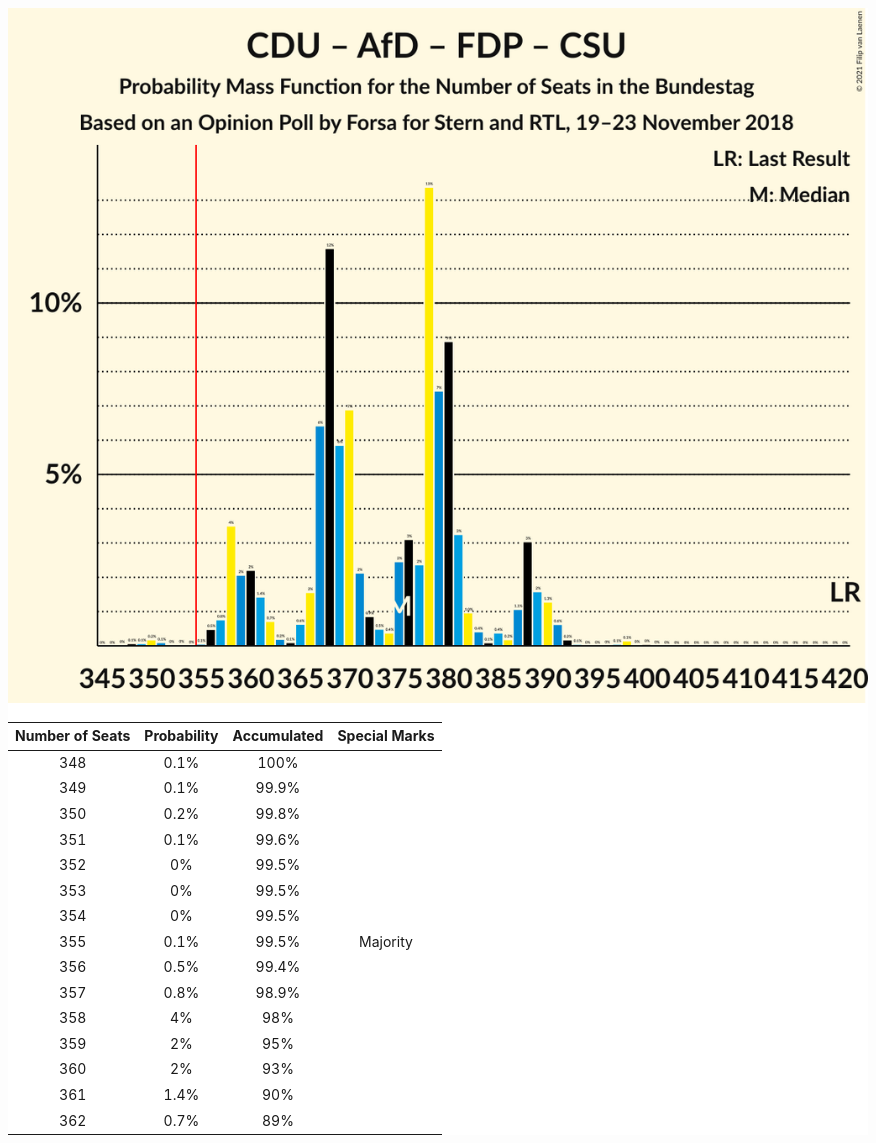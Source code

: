 ![Graph with seats probability mass function not yet produced](2018-11-23-Forsa-coalitions-seats-pmf-cdu–afd–fdp–csu.png "Seats Probability Mass Function")

| Number of Seats | Probability | Accumulated | Special Marks |
|:---------------:|:-----------:|:-----------:|:-------------:|
| 348 | 0.1% | 100% |  |
| 349 | 0.1% | 99.9% |  |
| 350 | 0.2% | 99.8% |  |
| 351 | 0.1% | 99.6% |  |
| 352 | 0% | 99.5% |  |
| 353 | 0% | 99.5% |  |
| 354 | 0% | 99.5% |  |
| 355 | 0.1% | 99.5% | Majority |
| 356 | 0.5% | 99.4% |  |
| 357 | 0.8% | 98.9% |  |
| 358 | 4% | 98% |  |
| 359 | 2% | 95% |  |
| 360 | 2% | 93% |  |
| 361 | 1.4% | 90% |  |
| 362 | 0.7% | 89% |  |